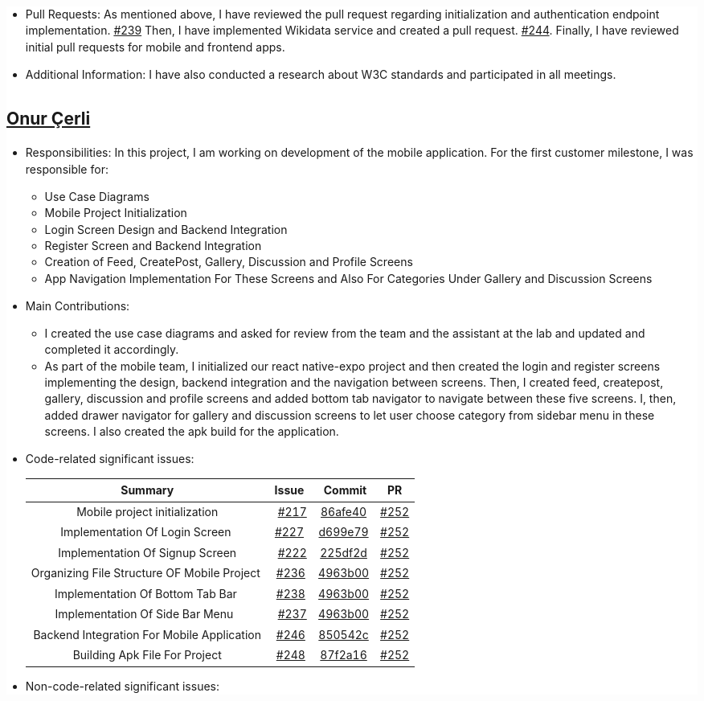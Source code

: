 - Pull Requests:
As mentioned above, I have reviewed the pull request regarding initialization and authentication endpoint implementation. [#239](https://github.com/bounswe/bounswe2024group8/pull/239) Then, I have implemented Wikidata service and created a pull request. [#244](https://github.com/bounswe/bounswe2024group8/issues/244). Finally, I have reviewed initial pull requests for mobile and frontend apps.

- Additional Information:
I have also conducted a research about W3C standards and participated in all meetings. 


## [Onur Çerli](https://github.com/bounswe/bounswe2024group8/wiki/Onur-%C3%87erli)
- Responsibilities: In this project, I am working on development of the mobile application. For the first customer milestone, I was responsible for:

  - Use Case Diagrams
  - Mobile Project Initialization
  - Login Screen Design and Backend Integration
  - Register Screen and Backend Integration
  - Creation of Feed, CreatePost, Gallery, Discussion and Profile Screens
  - App Navigation Implementation For These Screens and Also For Categories Under Gallery and Discussion Screens

- Main Contributions:

  - I created the use case diagrams and asked for review from the team and the assistant at the lab and updated and completed it accordingly.
  - As part of the mobile team, I initialized our react native-expo project and then created the login and register screens implementing the design, backend integration and the navigation between screens. Then, I created feed, createpost, gallery, discussion and profile screens and added bottom tab navigator to navigate between these five screens. I, then, added drawer navigator for gallery and discussion screens to let user choose category from sidebar menu in these screens. I also created the apk build for the application.

- Code-related significant issues:

  |                   Summary                    |                              Issue                               |                                                  Commit                                                 |                              PR                               |
  | :------------------------------------------: | :--------------------------------------------------------------: | :-----------------------------------------------------------------------------------------------------: | :-----------------------------------------------------------: |
  |        Mobile project initialization         |  [#217](https://github.com/bounswe/bounswe2024group8/issues/217) | [86afe40](https://github.com/bounswe/bounswe2024group8/commit/86afe40a159b1d6d9febe987a0e4be67e0c0d69d) | [#252](https://github.com/bounswe/bounswe2024group8/pull/252) |
  |       Implementation Of Login Screen         | [#227](https://github.com/bounswe/bounswe2024group8/issues/227)  | [d699e79](https://github.com/bounswe/bounswe2024group8/commit/d699e7993cba9d97782f680fcec5564e48de1e80) | [#252](https://github.com/bounswe/bounswe2024group8/pull/252) |
  |       Implementation Of Signup Screen        |  [#222](https://github.com/bounswe/bounswe2024group8/issues/222) | [225df2d](https://github.com/bounswe/bounswe2024group8/commit/225df2d875a216ff32df893429dfd353c18f89b8) | [#252](https://github.com/bounswe/bounswe2024group8/pull/252) |
  | Organizing File Structure OF Mobile Project  | [#236](https://github.com/bounswe/bounswe2024group8/issues/236)  | [4963b00](https://github.com/bounswe/bounswe2024group8/commit/4963b00656cea59a106f640df640c843965707c8) | [#252](https://github.com/bounswe/bounswe2024group8/pull/252) |
  |      Implementation Of Bottom Tab Bar        | [#238](https://github.com/bounswe/bounswe2024group8/issues/238)  | [4963b00](https://github.com/bounswe/bounswe2024group8/commit/4963b00656cea59a106f640df640c843965707c8) | [#252](https://github.com/bounswe/bounswe2024group8/pull/252) |
  |      Implementation Of Side Bar Menu         |  [#237](https://github.com/bounswe/bounswe2024group8/issues/237) | [4963b00](https://github.com/bounswe/bounswe2024group8/commit/4963b00656cea59a106f640df640c843965707c8) | [#252](https://github.com/bounswe/bounswe2024group8/pull/252) |
  |  Backend Integration For Mobile Application  | [#246](https://github.com/bounswe/bounswe2024group8/issues/246)  | [850542c](https://github.com/bounswe/bounswe2024group8/commit/850542ceeefbcb9bb518765f51c5ef8ab248d602) | [#252](https://github.com/bounswe/bounswe2024group8/pull/252) |
  |        Building Apk File For Project         | [#248](https://github.com/bounswe/bounswe2024group8/issues/248)  | [87f2a16](https://github.com/bounswe/bounswe2024group8/commit/87f2a160eaed3695fa681549dcf6b3b42627e03d) | [#252](https://github.com/bounswe/bounswe2024group8/pull/252) |

- Non-code-related significant issues:
